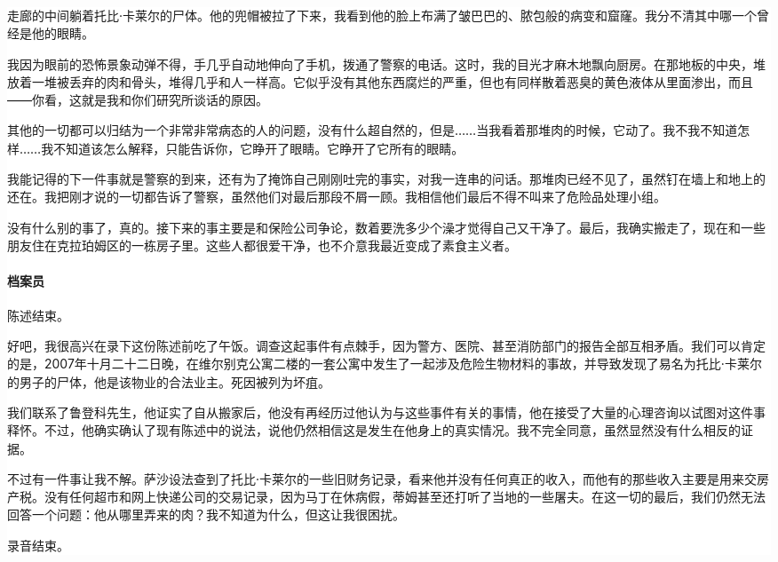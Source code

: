 走廊的中间躺着托比·卡莱尔的尸体。他的兜帽被拉了下来，我看到他的脸上布满了皱巴巴的、脓包般的病变和窟窿。我分不清其中哪一个曾经是他的眼睛。

我因为眼前的恐怖景象动弹不得，手几乎自动地伸向了手机，拨通了警察的电话。这时，我的目光才麻木地飘向厨房。在那地板的中央，堆放着一堆被丢弃的肉和骨头，堆得几乎和人一样高。它似乎没有其他东西腐烂的严重，但也有同样散着恶臭的黄色液体从里面渗出，而且——你看，这就是我和你们研究所谈话的原因。

其他的一切都可以归结为一个非常非常病态的人的问题，没有什么超自然的，但是……当我看着那堆肉的时候，它动了。我不我不知道怎样……我不知道该怎么解释，只能告诉你，它睁开了眼睛。它睁开了它所有的眼睛。

我能记得的下一件事就是警察的到来，还有为了掩饰自己刚刚吐完的事实，对我一连串的问话。那堆肉已经不见了，虽然钉在墙上和地上的还在。我把刚才说的一切都告诉了警察，虽然他们对最后那段不屑一顾。我相信他们最后不得不叫来了危险品处理小组。

没有什么别的事了，真的。接下来的事主要是和保险公司争论，数着要洗多少个澡才觉得自己又干净了。最后，我确实搬走了，现在和一些朋友住在克拉珀姆区的一栋房子里。这些人都很爱干净，也不介意我最近变成了素食主义者。

#### 档案员

陈述结束。

好吧，我很高兴在录下这份陈述前吃了午饭。调查这起事件有点棘手，因为警方、医院、甚至消防部门的报告全部互相矛盾。我们可以肯定的是，2007年十月二十二日晚，在维尔别克公寓二楼的一套公寓中发生了一起涉及危险生物材料的事故，并导致发现了易名为托比·卡莱尔的男子的尸体，他是该物业的合法业主。死因被列为坏疽。

我们联系了鲁登科先生，他证实了自从搬家后，他没有再经历过他认为与这些事件有关的事情，他在接受了大量的心理咨询以试图对这件事释怀。不过，他确实确认了现有陈述中的说法，说他仍然相信这是发生在他身上的真实情况。我不完全同意，虽然显然没有什么相反的证据。

不过有一件事让我不解。萨沙设法查到了托比·卡莱尔的一些旧财务记录，看来他并没有任何真正的收入，而他有的那些收入主要是用来交房产税。没有任何超市和网上快递公司的交易记录，因为马丁在休病假，蒂姆甚至还打听了当地的一些屠夫。在这一切的最后，我们仍然无法回答一个问题：他从哪里弄来的肉？我不知道为什么，但这让我很困扰。

录音结束。

